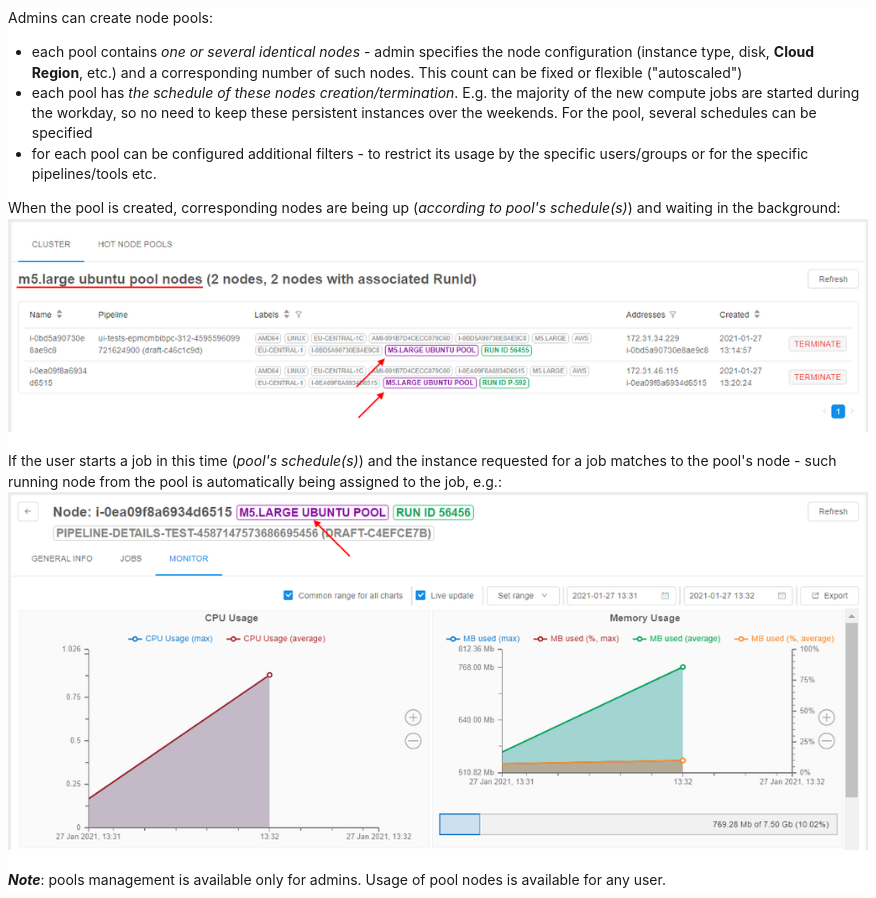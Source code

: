 Admins can create node pools:

- each pool contains _one or several identical nodes_ - admin specifies the node configuration (instance type, disk, **Cloud Region**, etc.) and a corresponding number of such nodes. This count can be fixed or flexible ("autoscaled")
- each pool has _the schedule of these nodes creation/termination_. E.g. the majority of the new compute jobs are started during the workday, so no need to keep these persistent instances over the weekends. For the pool, several schedules can be specified
- for each pool can be configured additional filters - to restrict its usage by the specific users/groups or for the specific pipelines/tools etc.

When the pool is created, corresponding nodes are being up (_according to pool's schedule(s)_) and waiting in the background:  
    ![CP_v.0.17_ReleaseNotes](attachments/RN017_HotNodePools_02.png)

If the user starts a job in this time (_pool's schedule(s)_) and the instance requested for a job matches to the pool's node - such running node from the pool is automatically being assigned to the job, e.g.:  
    ![CP_v.0.17_ReleaseNotes](attachments/RN017_HotNodePools_03.png)

**_Note_**: pools management is available only for admins. Usage of pool nodes is available for any user.
